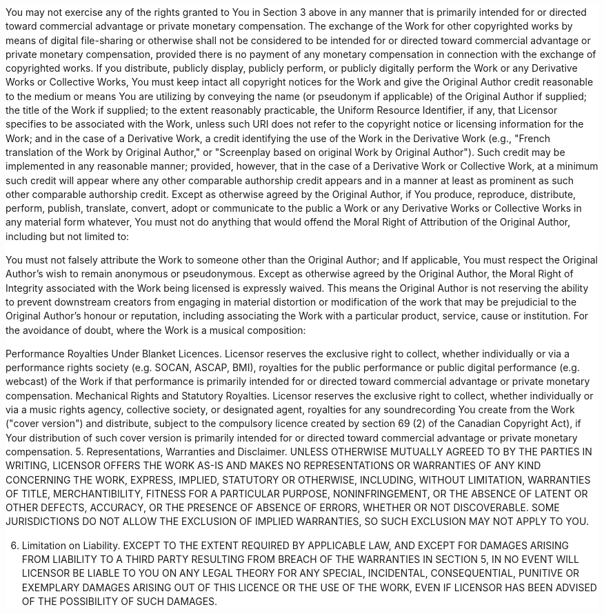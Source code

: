 You may not exercise any of the rights granted to You in Section 3 above in any manner that is primarily intended for or directed toward commercial advantage or private monetary compensation. The exchange of the Work for other copyrighted works by means of digital file-sharing or otherwise shall not be considered to be intended for or directed toward commercial advantage or private monetary compensation, provided there is no payment of any monetary compensation in connection with the exchange of copyrighted works.
If you distribute, publicly display, publicly perform, or publicly digitally perform the Work or any Derivative Works or Collective Works, You must keep intact all copyright notices for the Work and give the Original Author credit reasonable to the medium or means You are utilizing by conveying the name (or pseudonym if applicable) of the Original Author if supplied; the title of the Work if supplied; to the extent reasonably practicable, the Uniform Resource Identifier, if any, that Licensor specifies to be associated with the Work, unless such URI does not refer to the copyright notice or licensing information for the Work; and in the case of a Derivative Work, a credit identifying the use of the Work in the Derivative Work (e.g., "French translation of the Work by Original Author," or "Screenplay based on original Work by Original Author"). Such credit may be implemented in any reasonable manner; provided, however, that in the case of a Derivative Work or Collective Work, at a minimum such credit will appear where any other comparable authorship credit appears and in a manner at least as prominent as such other comparable authorship credit.
Except as otherwise agreed by the Original Author, if You produce, reproduce, distribute, perform, publish, translate, convert, adopt or communicate to the public a Work or any Derivative Works or Collective Works in any material form whatever, You must not do anything that would offend the Moral Right of Attribution of the Original Author, including but not limited to:

You must not falsely attribute the Work to someone other than the Original Author; and
If applicable, You must respect the Original Author’s wish to remain anonymous or pseudonymous.
Except as otherwise agreed by the Original Author, the Moral Right of Integrity associated with the Work being licensed is expressly waived. This means the Original Author is not reserving the ability to prevent downstream creators from engaging in material distortion or modification of the work that may be prejudicial to the Original Author’s honour or reputation, including associating the Work with a particular product, service, cause or institution.
For the avoidance of doubt, where the Work is a musical composition:

Performance Royalties Under Blanket Licences. Licensor reserves the exclusive right to collect, whether individually or via a performance rights society (e.g. SOCAN, ASCAP, BMI), royalties for the public performance or public digital performance (e.g. webcast) of the Work if that performance is primarily intended for or directed toward commercial advantage or private monetary compensation.
Mechanical Rights and Statutory Royalties. Licensor reserves the exclusive right to collect, whether individually or via a music rights agency, collective society, or designated agent, royalties for any soundrecording You create from the Work ("cover version") and distribute, subject to the compulsory licence created by section 69 (2) of the Canadian Copyright Act), if Your distribution of such cover version is primarily intended for or directed toward commercial advantage or private monetary compensation.
5. Representations, Warranties and Disclaimer. UNLESS OTHERWISE MUTUALLY AGREED TO BY THE PARTIES IN WRITING, LICENSOR OFFERS THE WORK AS-IS AND MAKES NO REPRESENTATIONS OR WARRANTIES OF ANY KIND CONCERNING THE WORK, EXPRESS, IMPLIED, STATUTORY OR OTHERWISE, INCLUDING, WITHOUT LIMITATION, WARRANTIES OF TITLE, MERCHANTIBILITY, FITNESS FOR A PARTICULAR PURPOSE, NONINFRINGEMENT, OR THE ABSENCE OF LATENT OR OTHER DEFECTS, ACCURACY, OR THE PRESENCE OF ABSENCE OF ERRORS, WHETHER OR NOT DISCOVERABLE. SOME JURISDICTIONS DO NOT ALLOW THE EXCLUSION OF IMPLIED WARRANTIES, SO SUCH EXCLUSION MAY NOT APPLY TO YOU.

6. Limitation on Liability. EXCEPT TO THE EXTENT REQUIRED BY APPLICABLE LAW, AND EXCEPT FOR DAMAGES ARISING FROM LIABILITY TO A THIRD PARTY RESULTING FROM BREACH OF THE WARRANTIES IN SECTION 5, IN NO EVENT WILL LICENSOR BE LIABLE TO YOU ON ANY LEGAL THEORY FOR ANY SPECIAL, INCIDENTAL, CONSEQUENTIAL, PUNITIVE OR EXEMPLARY DAMAGES ARISING OUT OF THIS LICENCE OR THE USE OF THE WORK, EVEN IF LICENSOR HAS BEEN ADVISED OF THE POSSIBILITY OF SUCH DAMAGES.

